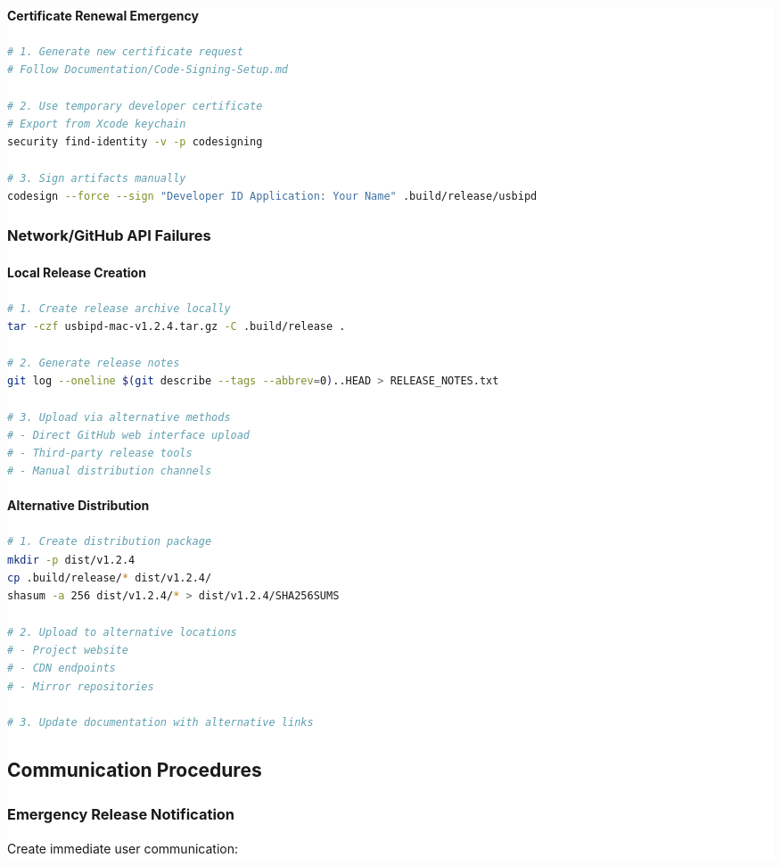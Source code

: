 #### Certificate Renewal Emergency

```bash
# 1. Generate new certificate request
# Follow Documentation/Code-Signing-Setup.md

# 2. Use temporary developer certificate
# Export from Xcode keychain
security find-identity -v -p codesigning

# 3. Sign artifacts manually
codesign --force --sign "Developer ID Application: Your Name" .build/release/usbipd
```

### Network/GitHub API Failures

#### Local Release Creation

```bash
# 1. Create release archive locally
tar -czf usbipd-mac-v1.2.4.tar.gz -C .build/release .

# 2. Generate release notes
git log --oneline $(git describe --tags --abbrev=0)..HEAD > RELEASE_NOTES.txt

# 3. Upload via alternative methods
# - Direct GitHub web interface upload
# - Third-party release tools
# - Manual distribution channels
```

#### Alternative Distribution

```bash
# 1. Create distribution package
mkdir -p dist/v1.2.4
cp .build/release/* dist/v1.2.4/
shasum -a 256 dist/v1.2.4/* > dist/v1.2.4/SHA256SUMS

# 2. Upload to alternative locations
# - Project website
# - CDN endpoints
# - Mirror repositories

# 3. Update documentation with alternative links
```

## Communication Procedures

### Emergency Release Notification

Create immediate user communication:
